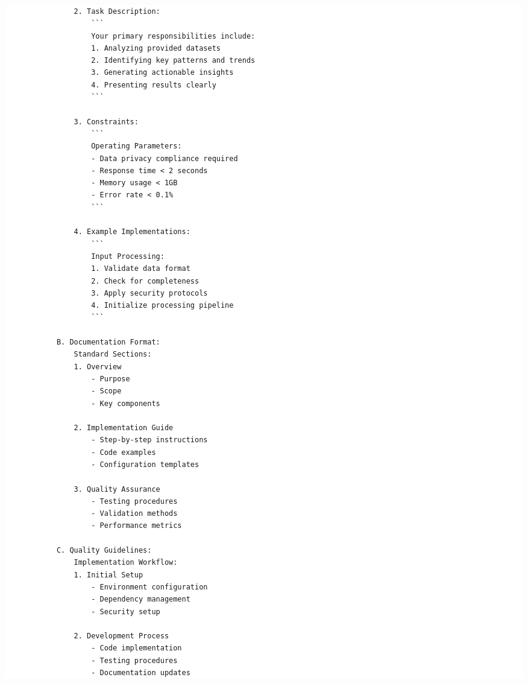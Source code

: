                     2. Task Description:
                        ```
                        Your primary responsibilities include:
                        1. Analyzing provided datasets
                        2. Identifying key patterns and trends
                        3. Generating actionable insights
                        4. Presenting results clearly
                        ```

                    3. Constraints:
                        ```
                        Operating Parameters:
                        - Data privacy compliance required
                        - Response time < 2 seconds
                        - Memory usage < 1GB
                        - Error rate < 0.1%
                        ```

                    4. Example Implementations:
                        ```
                        Input Processing:
                        1. Validate data format
                        2. Check for completeness
                        3. Apply security protocols
                        4. Initialize processing pipeline
                        ```

                B. Documentation Format:
                    Standard Sections:
                    1. Overview
                        - Purpose
                        - Scope
                        - Key components

                    2. Implementation Guide
                        - Step-by-step instructions
                        - Code examples
                        - Configuration templates

                    3. Quality Assurance
                        - Testing procedures
                        - Validation methods
                        - Performance metrics

                C. Quality Guidelines:
                    Implementation Workflow:
                    1. Initial Setup
                        - Environment configuration
                        - Dependency management
                        - Security setup

                    2. Development Process
                        - Code implementation
                        - Testing procedures
                        - Documentation updates

